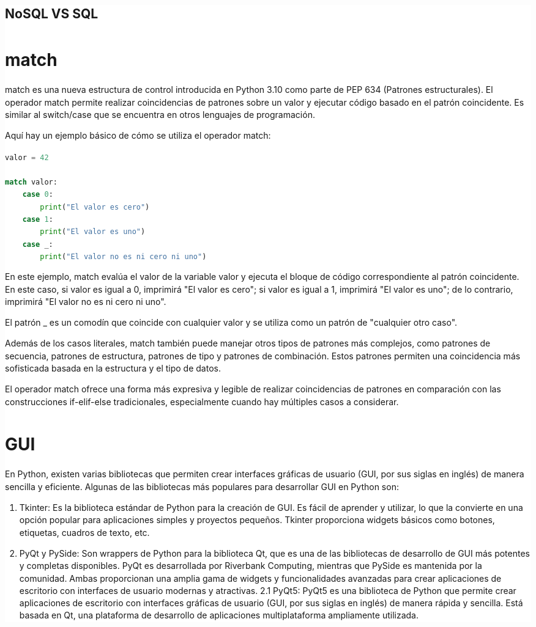 ## NoSQL VS SQL



# match
match es una nueva estructura de control introducida en Python 3.10 como parte de PEP 634 (Patrones estructurales). El operador match permite realizar coincidencias de patrones sobre un valor y ejecutar código basado en el patrón coincidente. Es similar al switch/case que se encuentra en otros lenguajes de programación.

Aquí hay un ejemplo básico de cómo se utiliza el operador match:

```python
valor = 42

match valor:
    case 0:
        print("El valor es cero")
    case 1:
        print("El valor es uno")
    case _:
        print("El valor no es ni cero ni uno")

```

En este ejemplo, match evalúa el valor de la variable valor y ejecuta el bloque de código correspondiente al patrón coincidente. En este caso, si valor es igual a 0, imprimirá "El valor es cero"; si valor es igual a 1, imprimirá "El valor es uno"; de lo contrario, imprimirá "El valor no es ni cero ni uno".

El patrón _ es un comodín que coincide con cualquier valor y se utiliza como un patrón de "cualquier otro caso".

Además de los casos literales, match también puede manejar otros tipos de patrones más complejos, como patrones de secuencia, patrones de estructura, patrones de tipo y patrones de combinación. Estos patrones permiten una coincidencia más sofisticada basada en la estructura y el tipo de datos.

El operador match ofrece una forma más expresiva y legible de realizar coincidencias de patrones en comparación con las construcciones if-elif-else tradicionales, especialmente cuando hay múltiples casos a considerar.

# GUI

En Python, existen varias bibliotecas que permiten crear interfaces gráficas de usuario (GUI, por sus siglas en inglés) de manera sencilla y eficiente. Algunas de las bibliotecas más populares para desarrollar GUI en Python son:

1. Tkinter: Es la biblioteca estándar de Python para la creación de GUI. Es fácil de aprender y utilizar, lo que la convierte en una opción popular para aplicaciones simples y proyectos pequeños. Tkinter proporciona widgets básicos como botones, etiquetas, cuadros de texto, etc.

2. PyQt y PySide: Son wrappers de Python para la biblioteca Qt, que es una de las bibliotecas de desarrollo de GUI más potentes y completas disponibles. PyQt es desarrollada por Riverbank Computing, mientras que PySide es mantenida por la comunidad. Ambas proporcionan una amplia gama de widgets y funcionalidades avanzadas para crear aplicaciones de escritorio con interfaces de usuario modernas y atractivas.
  2.1 PyQt5: PyQt5 es una biblioteca de Python que permite crear aplicaciones de escritorio con interfaces gráficas de usuario (GUI, por sus siglas en inglés) de manera rápida y sencilla. Está basada en Qt, una plataforma de desarrollo de aplicaciones multiplataforma ampliamente utilizada.
